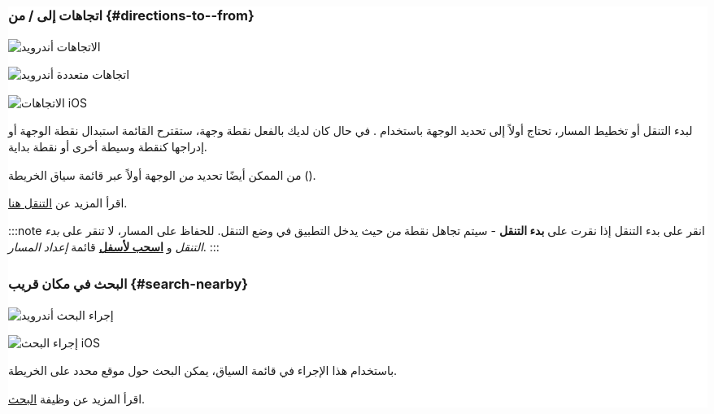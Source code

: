 


### اتجاهات إلى / من {#directions-to--from}

<Tabs groupId="operating-systems" queryString="current-os">

<TabItem value="android" label="أندرويد">

![الاتجاهات أندرويد](@site/static/img/map/action_directions_android.png)

![اتجاهات متعددة أندرويد](@site/static/img/map/action_multiple_directions_android.png)

</TabItem>

<TabItem value="ios" label="iOS">

![الاتجاهات iOS](@site/static/img/map/action_directions_ios.png)

</TabItem>

</Tabs>

لبدء التنقل أو تخطيط المسار، تحتاج أولاً إلى تحديد الوجهة باستخدام [<Translate android="true" ids="get_directions"/>](../widgets/map-buttons.md#directions). في حال كان لديك بالفعل نقطة وجهة، ستقترح القائمة استبدال نقطة الوجهة أو إدراجها كنقطة وسيطة أخرى أو نقطة بداية.

من الممكن أيضًا تحديد *من* الوجهة أولاً عبر قائمة سياق الخريطة (<Translate android="true" ids="context_menu_item_directions_from"/>).

اقرأ المزيد عن [التنقل هنا](../navigation/setup/route-navigation.md).

:::note انقر على بدء التنقل
إذا نقرت على **بدء التنقل** - سيتم تجاهل نقطة *من* حيث يدخل التطبيق في وضع التنقل. للحفاظ على المسار، لا تنقر على *بدء التنقل* و [**اسحب لأسفل**](#hide-context-menu) قائمة *إعداد المسار*.
:::


### البحث في مكان قريب {#search-nearby}

<Tabs groupId="operating-systems" queryString="current-os">

<TabItem value="android" label="أندرويد">

![إجراء البحث أندرويد](@site/static/img/map/action_search_android.png)

</TabItem>

<TabItem value="ios" label="iOS">

![إجراء البحث iOS](@site/static/img/map/action_search_ios.png)

</TabItem>

</Tabs>

باستخدام هذا الإجراء في قائمة السياق، يمكن البحث حول موقع محدد على الخريطة.

اقرأ المزيد عن وظيفة [البحث](../search/index.md).
